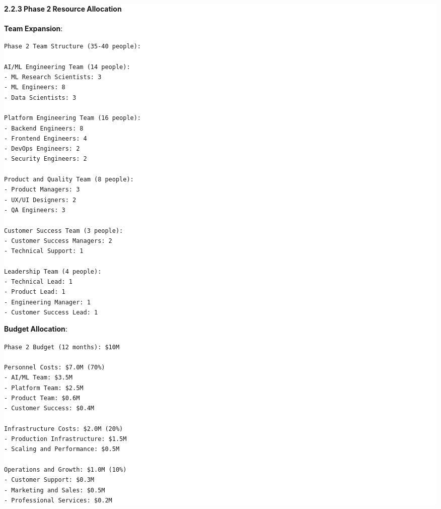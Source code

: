 #### 2.2.3 Phase 2 Resource Allocation

**Team Expansion**:
```
Phase 2 Team Structure (35-40 people):

AI/ML Engineering Team (14 people):
- ML Research Scientists: 3
- ML Engineers: 8
- Data Scientists: 3

Platform Engineering Team (16 people):
- Backend Engineers: 8
- Frontend Engineers: 4
- DevOps Engineers: 2
- Security Engineers: 2

Product and Quality Team (8 people):
- Product Managers: 3
- UX/UI Designers: 2
- QA Engineers: 3

Customer Success Team (3 people):
- Customer Success Managers: 2
- Technical Support: 1

Leadership Team (4 people):
- Technical Lead: 1
- Product Lead: 1
- Engineering Manager: 1
- Customer Success Lead: 1
```

**Budget Allocation**:
```
Phase 2 Budget (12 months): $10M

Personnel Costs: $7.0M (70%)
- AI/ML Team: $3.5M
- Platform Team: $2.5M
- Product Team: $0.6M
- Customer Success: $0.4M

Infrastructure Costs: $2.0M (20%)
- Production Infrastructure: $1.5M
- Scaling and Performance: $0.5M

Operations and Growth: $1.0M (10%)
- Customer Support: $0.3M
- Marketing and Sales: $0.5M
- Professional Services: $0.2M
```
